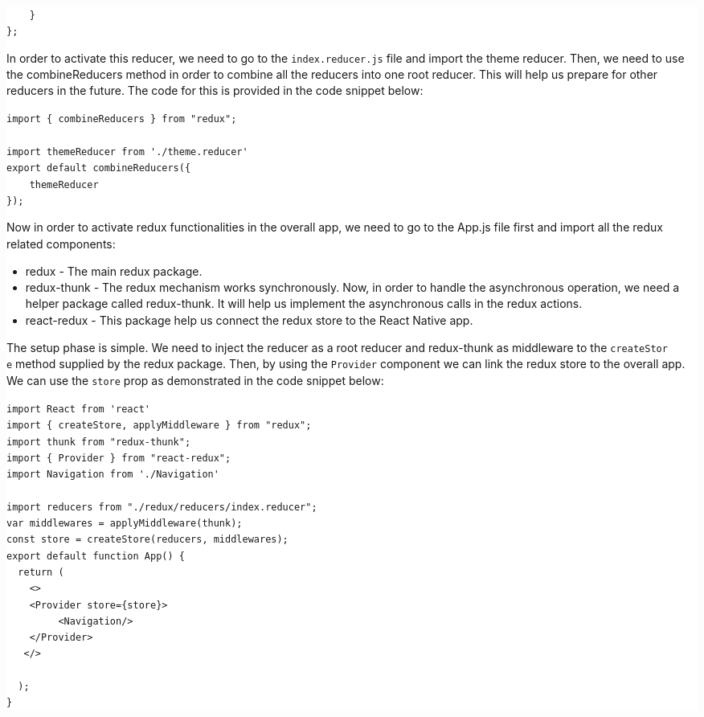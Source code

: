 ```
    }
};
```

In order to activate this reducer, we need to go to the `index.reducer.js` file and import the theme reducer. Then, we need to use the combineReducers method in order to combine all the reducers into one root reducer. This will help us prepare for other reducers in the future. The code for this is provided in the code snippet below:

```
import { combineReducers } from "redux";

import themeReducer from './theme.reducer'
export default combineReducers({
    themeReducer
});
```

Now in order to activate redux functionalities in the overall app, we need to go to the App.js file first and import all the redux related components:

- redux - The main redux package.
- redux-thunk - The redux mechanism works synchronously. Now, in order to handle the asynchronous operation, we need a helper package called redux-thunk. It will help us implement the asynchronous calls in the redux actions.
- react-redux - This package help us connect the redux store to the React Native app.

The setup phase is simple. We need to inject the reducer as a root reducer and redux-thunk as middleware to the `createStore` method supplied by the redux package. Then, by using the `Provider` component we can link the redux store to the overall app. We can use the `store` prop as demonstrated in the code snippet below:

```
import React from 'react'
import { createStore, applyMiddleware } from "redux";
import thunk from "redux-thunk";
import { Provider } from "react-redux";
import Navigation from './Navigation'

import reducers from "./redux/reducers/index.reducer";
var middlewares = applyMiddleware(thunk);
const store = createStore(reducers, middlewares);
export default function App() {
  return (
    <>
    <Provider store={store}>
         <Navigation/>
    </Provider>
   </>

  );
}
```
